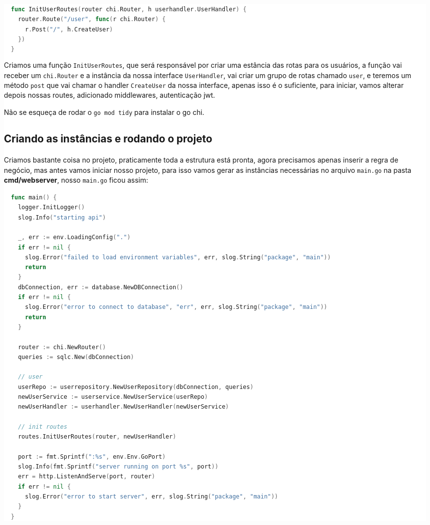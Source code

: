 ```go
  func InitUserRoutes(router chi.Router, h userhandler.UserHandler) {
    router.Route("/user", func(r chi.Router) {
      r.Post("/", h.CreateUser)
    })
  }
```

Criamos uma função `InitUserRoutes`, que será responsável por criar uma estância das rotas para os usuários, a função vai receber um `chi.Router` e a instância da nossa interface `UserHandler`, vai criar um grupo de rotas chamado `user`, e teremos um método `post` que vai chamar o handler `CreateUser` da nossa interface, apenas isso é o suficiente, para iniciar, vamos alterar depois nossas routes, adicionado middlewares, autenticação jwt.

Não se esqueça de rodar o `go mod tidy` para instalar o go chi.

## Criando as instâncias e rodando o projeto

Criamos bastante coisa no projeto, praticamente toda a estrutura está pronta, agora precisamos apenas inserir a regra de negócio, mas antes vamos iniciar nosso projeto, para isso vamos gerar as instâncias necessárias no arquivo `main.go` na pasta **cmd/webserver**, nosso `main.go` ficou assim:

```go
  func main() {
    logger.InitLogger()
    slog.Info("starting api")

    _, err := env.LoadingConfig(".")
    if err != nil {
      slog.Error("failed to load environment variables", err, slog.String("package", "main"))
      return
    }
    dbConnection, err := database.NewDBConnection()
    if err != nil {
      slog.Error("error to connect to database", "err", err, slog.String("package", "main"))
      return
    }

    router := chi.NewRouter()
    queries := sqlc.New(dbConnection)

    // user
    userRepo := userrepository.NewUserRepository(dbConnection, queries)
    newUserService := userservice.NewUserService(userRepo)
    newUserHandler := userhandler.NewUserHandler(newUserService)

    // init routes
    routes.InitUserRoutes(router, newUserHandler)

    port := fmt.Sprintf(":%s", env.Env.GoPort)
    slog.Info(fmt.Sprintf("server running on port %s", port))
    err = http.ListenAndServe(port, router)
    if err != nil {
      slog.Error("error to start server", err, slog.String("package", "main"))
    }
  }
```
